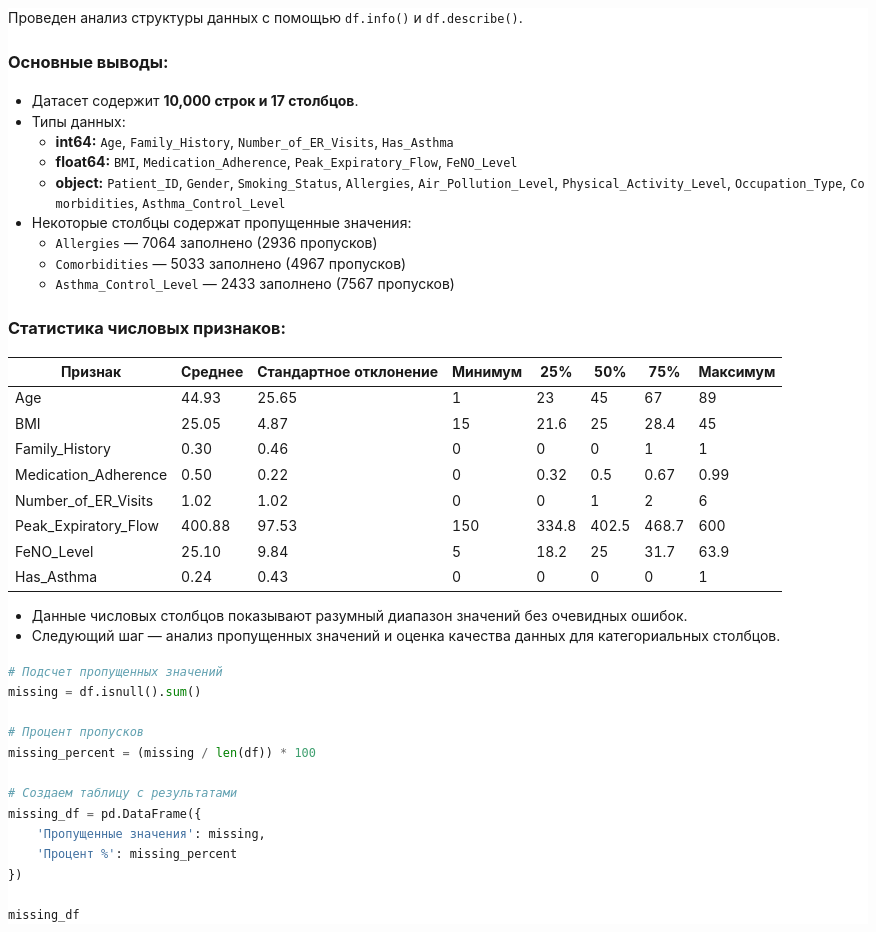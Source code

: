 Проведен анализ структуры данных с помощью `df.info()` и `df.describe()`.

### Основные выводы:

- Датасет содержит **10,000 строк и 17 столбцов**.
- Типы данных:
  - **int64:** `Age`, `Family_History`, `Number_of_ER_Visits`, `Has_Asthma`
  - **float64:** `BMI`, `Medication_Adherence`, `Peak_Expiratory_Flow`, `FeNO_Level`
  - **object:** `Patient_ID`, `Gender`, `Smoking_Status`, `Allergies`, `Air_Pollution_Level`, `Physical_Activity_Level`, `Occupation_Type`, `Comorbidities`, `Asthma_Control_Level`
- Некоторые столбцы содержат пропущенные значения:
  - `Allergies` — 7064 заполнено (2936 пропусков)
  - `Comorbidities` — 5033 заполнено (4967 пропусков)
  - `Asthma_Control_Level` — 2433 заполнено (7567 пропусков)

### Статистика числовых признаков:

| Признак | Среднее | Стандартное отклонение | Минимум | 25% | 50% | 75% | Максимум |
|---------|--------|----------------------|---------|-----|-----|-----|---------|
| Age | 44.93 | 25.65 | 1 | 23 | 45 | 67 | 89 |
| BMI | 25.05 | 4.87 | 15 | 21.6 | 25 | 28.4 | 45 |
| Family_History | 0.30 | 0.46 | 0 | 0 | 0 | 1 | 1 |
| Medication_Adherence | 0.50 | 0.22 | 0 | 0.32 | 0.5 | 0.67 | 0.99 |
| Number_of_ER_Visits | 1.02 | 1.02 | 0 | 0 | 1 | 2 | 6 |
| Peak_Expiratory_Flow | 400.88 | 97.53 | 150 | 334.8 | 402.5 | 468.7 | 600 |
| FeNO_Level | 25.10 | 9.84 | 5 | 18.2 | 25 | 31.7 | 63.9 |
| Has_Asthma | 0.24 | 0.43 | 0 | 0 | 0 | 0 | 1 |

- Данные числовых столбцов показывают разумный диапазон значений без очевидных ошибок.
- Следующий шаг — анализ пропущенных значений и оценка качества данных для категориальных столбцов.



```python
# Подсчет пропущенных значений
missing = df.isnull().sum()

# Процент пропусков
missing_percent = (missing / len(df)) * 100

# Создаем таблицу с результатами
missing_df = pd.DataFrame({
    'Пропущенные значения': missing,
    'Процент %': missing_percent
})

missing_df

```
